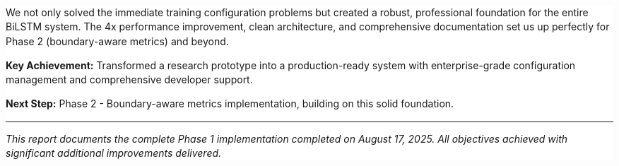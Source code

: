 We not only solved the immediate training configuration problems but created a robust, professional foundation for the entire BiLSTM system. The 4x performance improvement, clean architecture, and comprehensive documentation set us up perfectly for Phase 2 (boundary-aware metrics) and beyond.

**Key Achievement:** Transformed a research prototype into a production-ready system with enterprise-grade configuration management and comprehensive developer support.

**Next Step:** Phase 2 - Boundary-aware metrics implementation, building on this solid foundation.

---

*This report documents the complete Phase 1 implementation completed on August 17, 2025. All objectives achieved with significant additional improvements delivered.*
